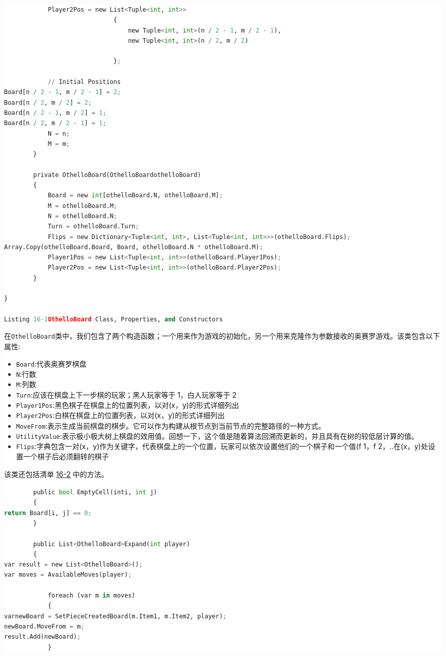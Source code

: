 ```py
            Player2Pos = new List<Tuple<int, int>>
                              {
                                  new Tuple<int, int>(n / 2 - 1, m / 2 - 1),
                                  new Tuple<int, int>(n / 2, m / 2)

                              };

            // Initial Positions
Board[n / 2 - 1, m / 2 - 1] = 2;
Board[n / 2, m / 2] = 2;
Board[n / 2 - 1, m / 2] = 1;
Board[n / 2, m / 2 - 1] = 1;
            N = n;
            M = m;
        }

        private OthelloBoard(OthelloBoardothelloBoard)
        {
            Board = new int[othelloBoard.N, othelloBoard.M];
            M = othelloBoard.M;
            N = othelloBoard.N;
            Turn = othelloBoard.Turn;
            Flips = new Dictionary<Tuple<int, int>, List<Tuple<int, int>>>(othelloBoard.Flips);
Array.Copy(othelloBoard.Board, Board, othelloBoard.N * othelloBoard.M);
            Player1Pos = new List<Tuple<int, int>>(othelloBoard.Player1Pos);
            Player2Pos = new List<Tuple<int, int>>(othelloBoard.Player2Pos);
        }

}

Listing 16-1OthelloBoard Class, Properties, and Constructors

```

在`OthelloBoard`类中，我们包含了两个构造函数；一个用来作为游戏的初始化，另一个用来克隆作为参数接收的奥赛罗游戏。该类包含以下属性:

*   `Board`:代表奥赛罗棋盘
*   `N`:行数
*   `M`:列数
*   `Turn`:应该在棋盘上下一步棋的玩家；黑人玩家等于 1，白人玩家等于 2
*   `Player1Pos`:黑色棋子在棋盘上的位置列表，以对(x，y)的形式详细列出
*   `Player2Pos`:白棋在棋盘上的位置列表，以对(x，y)的形式详细列出
*   `MoveFrom`:表示生成当前棋盘的棋步。它可以作为构建从根节点到当前节点的完整路径的一种方式。
*   `UtilityValue`:表示极小极大树上棋盘的效用值。回想一下，这个值是随着算法回溯而更新的，并且具有在树的较低层计算的值。
*   `Flips`:字典包含一对(x，y)作为关键字，代表棋盘上的一个位置，玩家可以依次设置他们的一个棋子和一个值(f 1，f 2，..在(x，y)处设置一个棋子后必须翻转的棋子

该类还包括清单 [16-2](#Par81) 中的方法。

```py
        public bool EmptyCell(inti, int j)
        {
return Board[i, j] == 0;
        }

        public List<OthelloBoard>Expand(int player)
        {
var result = new List<OthelloBoard>();
var moves = AvailableMoves(player);

            foreach (var m in moves)
            {
varnewBoard = SetPieceCreatedBoard(m.Item1, m.Item2, player);
newBoard.MoveFrom = m;
result.Add(newBoard);
            }
```